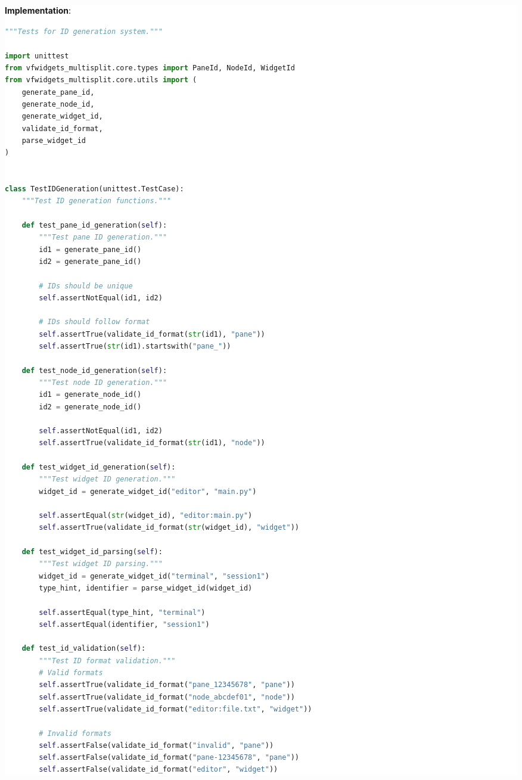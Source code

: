 **Implementation**:
```python
"""Tests for ID generation system."""

import unittest
from vfwidgets_multisplit.core.types import PaneId, NodeId, WidgetId
from vfwidgets_multisplit.core.utils import (
    generate_pane_id,
    generate_node_id,
    generate_widget_id,
    validate_id_format,
    parse_widget_id
)


class TestIDGeneration(unittest.TestCase):
    """Test ID generation functions."""

    def test_pane_id_generation(self):
        """Test pane ID generation."""
        id1 = generate_pane_id()
        id2 = generate_pane_id()

        # IDs should be unique
        self.assertNotEqual(id1, id2)

        # IDs should follow format
        self.assertTrue(validate_id_format(str(id1), "pane"))
        self.assertTrue(str(id1).startswith("pane_"))

    def test_node_id_generation(self):
        """Test node ID generation."""
        id1 = generate_node_id()
        id2 = generate_node_id()

        self.assertNotEqual(id1, id2)
        self.assertTrue(validate_id_format(str(id1), "node"))

    def test_widget_id_generation(self):
        """Test widget ID generation."""
        widget_id = generate_widget_id("editor", "main.py")

        self.assertEqual(str(widget_id), "editor:main.py")
        self.assertTrue(validate_id_format(str(widget_id), "widget"))

    def test_widget_id_parsing(self):
        """Test widget ID parsing."""
        widget_id = generate_widget_id("terminal", "session1")
        type_hint, identifier = parse_widget_id(widget_id)

        self.assertEqual(type_hint, "terminal")
        self.assertEqual(identifier, "session1")

    def test_id_validation(self):
        """Test ID format validation."""
        # Valid formats
        self.assertTrue(validate_id_format("pane_12345678", "pane"))
        self.assertTrue(validate_id_format("node_abcdef01", "node"))
        self.assertTrue(validate_id_format("editor:file.txt", "widget"))

        # Invalid formats
        self.assertFalse(validate_id_format("invalid", "pane"))
        self.assertFalse(validate_id_format("pane-12345678", "pane"))
        self.assertFalse(validate_id_format("editor", "widget"))
```